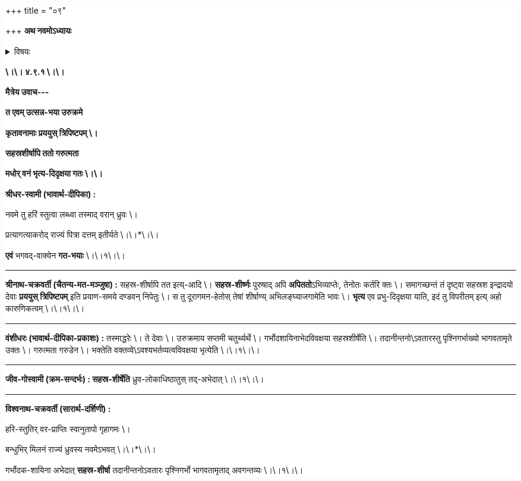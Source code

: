 +++
title = "०९"

+++
**अथ नवमोऽध्यायः**

<details><summary>विषयः</summary></details>

**\।\। ४.९.१ \।\।**

**मैत्रेय उवाच---**

**त एवम् उत्सन्न-भया उरुक्रमे**

**कृतावनामाः प्रययुस् त्रिपिष्टपम् \।**

**सहस्रशीर्षापि ततो गरुत्मता**

**मधोर् वनं भृत्य-दिदृक्षया गतः \।\।**

**श्रीधर-स्वामी (भावार्थ-दीपिका) :**

नवमे तु हरिं स्तुत्वा लब्ध्वा तस्माद् वरान् ध्रुवः \।

प्रत्यागत्याकरोद् राज्यं पित्रा दत्तम् इतीर्यते \।\।\*\।\।

**एवं** भगवद्-वाक्येन **गत-भयाः** \।\।१\।\।

---------------------------------------------------------------------------------------------------------------------

**श्रीनाथ-चक्रवर्ती (चैतन्य-मत-मञ्जुषा) :** सहस्र-शीर्षापि तत
इत्य्-आदि \। **सहस्र-शीर्ष्णः** पुरुषाद् अपि **अपिततो**ऽभिव्याप्तेः,
तेनोतः कर्तरि क्तः \। समागच्छन्तं तं दृष्ट्वा सहस्रश इन्द्रादयो
देवाः **प्रययुस् त्रिपिष्टपम्** इति प्रयाण-समये दण्डवन् निपेतुः \। स
तु दूरागमन-हेतोस् तेषां शीर्षाण्य् अभिलङ्घ्याजगामेति भावः \।
**भृत्य** एव प्रभु-दिदृक्षया याति, इदं तु विपरीतम् इत्य् अहो
कारुणिकत्वम् \।\।१\।\।

---------------------------------------------------------------------------------------------------------------------

**वंशीधरः (भावार्थ-दीपिका-प्रकाशः) :** तस्माद्धरेः \। ते देवाः
\। उरुक्रमाय सप्तमी चतुर्थ्यर्थे \। गर्भोदशायिनाभेदविवक्षया
सहस्रशीर्षेति \। तदानीन्तनो\ऽवतारस्तु पृश्निगर्भाख्यो भागवतामृते
उक्तः \। गरुत्मता गरुडेन \। भक्तेति
वक्तव्ये\ऽवश्यभर्तव्यत्वविवक्षया भृत्येति \।\।१\।\।

---------------------------------------------------------------------------------------------------------------------

**जीव-गोस्वामी (क्रम-सन्दर्भः) : सहस्र-शीर्षेति**
ध्रुव-लोकाधिष्ठातुस् तद्-अभेदात् \।\।१\।\।

---------------------------------------------------------------------------------------------------------------------

**विश्वनाथ-चक्रवर्ती (सारार्थ-दर्शिणी) :**

हरि-स्तुतिर् वर-प्राप्तिः स्वानुतापो गृहागमः \।

बन्धुभिर् मिलनं राज्यं ध्रुवस्य नवमेऽभवत् \।\।\*\।\।

गर्भोदक-शायिना अभेदात् **सहस्र-शीर्षा** तदानीन्तनोऽवतारः
पृश्निगर्भो भागवतामृताद् अवगन्तव्यः \।\।१\।\।
